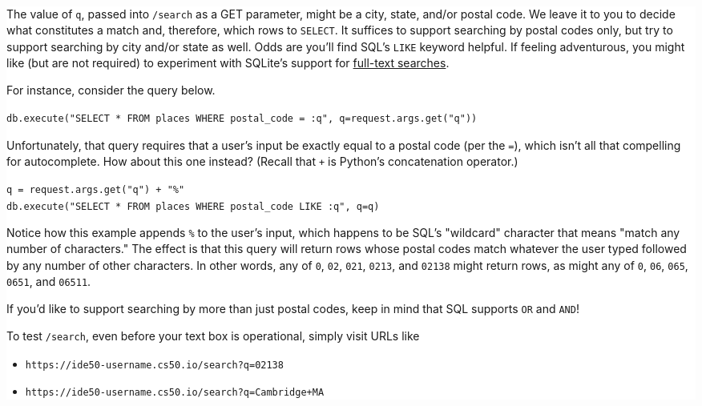 <p>The value of <code>q</code>, passed into <code>/search</code> as a GET parameter, might be a city, state, and/or postal code. We leave it to you to decide what constitutes a match and, therefore, which rows to <code>SELECT</code>. It suffices to support searching by postal codes only, but try to support searching by city and/or state as well. Odds are you&#8217;ll find SQL&#8217;s <code>LIKE</code> keyword helpful. If feeling adventurous, you might like (but are not required) to experiment with SQLite&#8217;s support for <a href="https://www.sqlite.org/fts3.html">full-text searches</a>.</p>
</div>
<div class="paragraph">
<p>For instance, consider the query below.</p>
</div>
<div class="listingblock">
<div class="content">
<pre class="pygments highlight"><code data-lang="sql"><span></span><span class="tok-n">db</span><span class="tok-p">.</span><span class="tok-k">execute</span><span class="tok-p">(</span><span class="tok-ss">&quot;SELECT * FROM places WHERE postal_code = :q&quot;</span><span class="tok-p">,</span> <span class="tok-n">q</span><span class="tok-o">=</span><span class="tok-n">request</span><span class="tok-p">.</span><span class="tok-n">args</span><span class="tok-p">.</span><span class="tok-k">get</span><span class="tok-p">(</span><span class="tok-ss">&quot;q&quot;</span><span class="tok-p">))</span></code></pre>
</div>
</div>
<div class="paragraph">
<p>Unfortunately, that query requires that a user&#8217;s input be exactly equal to a postal code (per the <code>=</code>), which isn&#8217;t all that compelling for autocomplete. How about this one instead? (Recall that <code>+</code> is Python&#8217;s concatenation operator.)</p>
</div>
<div class="listingblock">
<div class="content">
<pre class="pygments highlight"><code data-lang="sql"><span></span><span class="tok-n">q</span> <span class="tok-o">=</span> <span class="tok-n">request</span><span class="tok-p">.</span><span class="tok-n">args</span><span class="tok-p">.</span><span class="tok-k">get</span><span class="tok-p">(</span><span class="tok-ss">&quot;q&quot;</span><span class="tok-p">)</span> <span class="tok-o">+</span> <span class="tok-ss">&quot;%&quot;</span>
<span class="tok-n">db</span><span class="tok-p">.</span><span class="tok-k">execute</span><span class="tok-p">(</span><span class="tok-ss">&quot;SELECT * FROM places WHERE postal_code LIKE :q&quot;</span><span class="tok-p">,</span> <span class="tok-n">q</span><span class="tok-o">=</span><span class="tok-n">q</span><span class="tok-p">)</span></code></pre>
</div>
</div>
<div class="paragraph">
<p>Notice how this example appends <code>%</code> to the user&#8217;s input, which happens to be SQL&#8217;s "wildcard" character that means "match any number of characters." The effect is that this query will return rows whose postal codes match whatever the user typed followed by any number of other characters. In other words, any of <code>0</code>, <code>02</code>, <code>021</code>, <code>0213</code>, and <code>02138</code> might return rows, as might any of <code>0</code>, <code>06</code>, <code>065</code>, <code>0651</code>, and <code>06511</code>.</p>
</div>
<div class="paragraph">
<p>If you&#8217;d like to support searching by more than just postal codes, keep in mind that SQL supports <code>OR</code> and <code>AND</code>!</p>
</div>
<div class="paragraph">
<p>To test <code>/search</code>, even before your text box is operational, simply visit URLs like</p>
</div>
<div class="ulist">
<ul>
<li>
<p><code>https://ide50-username.cs50.io/search?q=02138</code></p>
</li>
<li>
<p><code>https://ide50-username.cs50.io/search?q=Cambridge+MA</code></p>
</li>